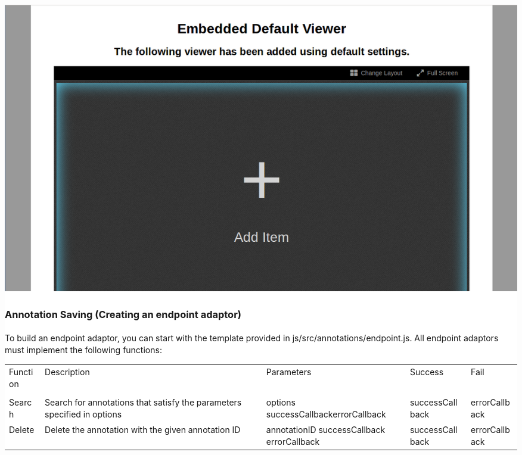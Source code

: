 ![image alt text](image_12.png)

### Annotation Saving (Creating an endpoint adaptor)

To build an endpoint adaptor, you can start with the template provided in js/src/annotations/endpoint.js. All endpoint adaptors must implement the following functions:

<table>
  <tr>
    <td>Function</td>
    <td>Description</td>
    <td>Parameters</td>
    <td>Success</td>
    <td>Fail</td>
  </tr>
  <tr>
    <td></td>
    <td></td>
    <td></td>
    <td></td>
    <td></td>
  </tr>
  <tr>
    <td>Search</td>
    <td>Search for annotations that satisfy the parameters specified in options</td>
    <td>options
successCallbackerrorCallback</td>
    <td>successCallback</td>
    <td>errorCallback</td>
  </tr>
  <tr>
    <td>Delete</td>
    <td>Delete the annotation with the given annotation ID</td>
    <td>annotationID
successCallback
errorCallback</td>
    <td>successCallback</td>
    <td>errorCallback</td>
  </tr>
  <tr>
